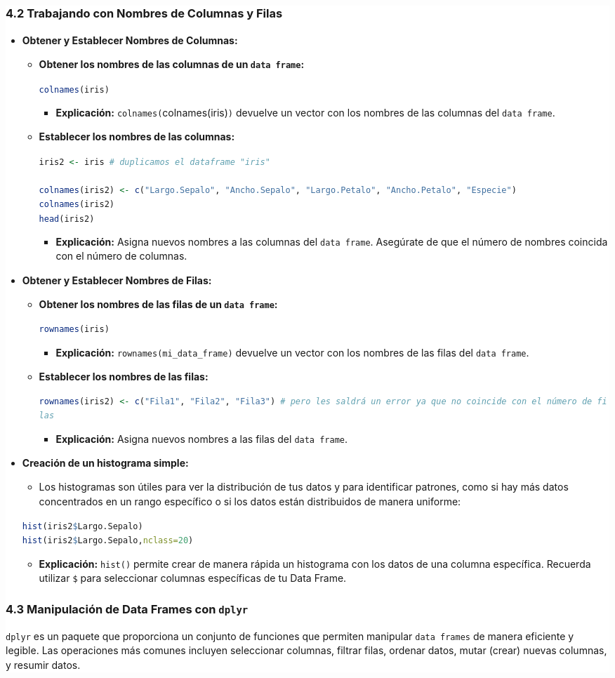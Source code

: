 ### **4.2 Trabajando con Nombres de Columnas y Filas**

- **Obtener y Establecer Nombres de Columnas:**
    - **Obtener los nombres de las columnas de un `data frame`:**
        
        ```r
        colnames(iris)
        ```
        
        - **Explicación:** `colnames(`colnames(iris)`)` devuelve un vector con los nombres de las columnas del `data frame`.
    - **Establecer los nombres de las columnas:**
        
        ```r
        iris2 <- iris # duplicamos el dataframe "iris"
        
        colnames(iris2) <- c("Largo.Sepalo", "Ancho.Sepalo", "Largo.Petalo", "Ancho.Petalo", "Especie")
        colnames(iris2)
        head(iris2)
        ```
        
        - **Explicación:** Asigna nuevos nombres a las columnas del `data frame`. Asegúrate de que el número de nombres coincida con el número de columnas.
- **Obtener y Establecer Nombres de Filas:**
    - **Obtener los nombres de las filas de un `data frame`:**
        
        ```r
        rownames(iris)
        ```
        
        - **Explicación:** `rownames(mi_data_frame)` devuelve un vector con los nombres de las filas del `data frame`.
    - **Establecer los nombres de las filas:**
        
        ```r
        rownames(iris2) <- c("Fila1", "Fila2", "Fila3") # pero les saldrá un error ya que no coincide con el número de filas
        ```
        
        - **Explicación:** Asigna nuevos nombres a las filas del `data frame`.
- **Creación de un histograma simple:**
    - Los histogramas son útiles para ver la distribución de tus datos y para identificar patrones, como si hay más datos concentrados en un rango específico o si los datos están distribuidos de manera uniforme:
    
    ```r
    hist(iris2$Largo.Sepalo)
    hist(iris2$Largo.Sepalo,nclass=20)
    ```
    
    - **Explicación:** `hist()` permite crear de manera rápida un histograma con los datos de una columna específica. Recuerda utilizar `$` para seleccionar columnas específicas de tu Data Frame.

### **4.3 Manipulación de Data Frames con `dplyr`**

`dplyr` es un paquete que proporciona un conjunto de funciones que permiten manipular `data frames` de manera eficiente y legible. Las operaciones más comunes incluyen seleccionar columnas, filtrar filas, ordenar datos, mutar (crear) nuevas columnas, y resumir datos.
